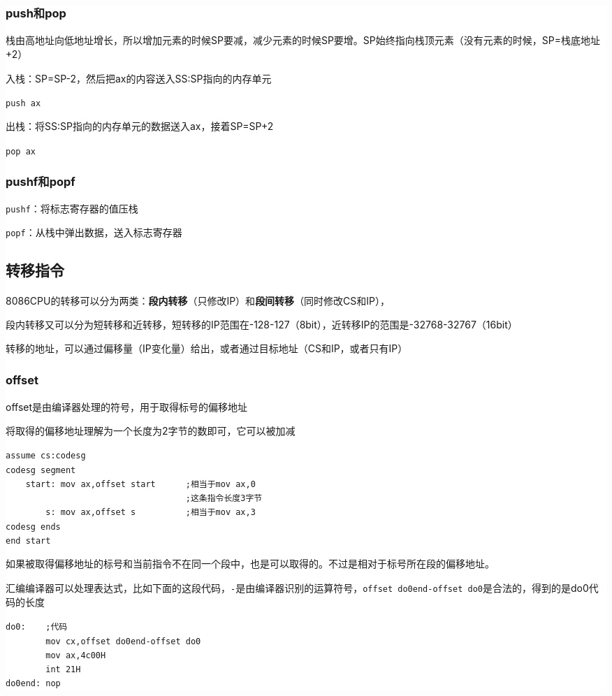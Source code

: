 ### push和pop

栈由高地址向低地址增长，所以增加元素的时候SP要减，减少元素的时候SP要增。SP始终指向栈顶元素（没有元素的时候，SP=栈底地址+2）

入栈：SP=SP-2，然后把ax的内容送入SS:SP指向的内存单元

```masm
push ax
```

出栈：将SS:SP指向的内存单元的数据送入ax，接着SP=SP+2

```masm
pop ax
```

### pushf和popf

`pushf`：将标志寄存器的值压栈

`popf`：从栈中弹出数据，送入标志寄存器

## 转移指令

8086CPU的转移可以分为两类：**段内转移**（只修改IP）和**段间转移**（同时修改CS和IP），

段内转移又可以分为短转移和近转移，短转移的IP范围在-128-127（8bit），近转移IP的范围是-32768-32767（16bit）

转移的地址，可以通过偏移量（IP变化量）给出，或者通过目标地址（CS和IP，或者只有IP）

### offset	

offset是由编译器处理的符号，用于取得标号的偏移地址

将取得的偏移地址理解为一个长度为2字节的数即可，它可以被加减

```masm
assume cs:codesg
codesg segment
	start: mov ax,offset start  	;相当于mov ax,0
									;这条指令长度3字节
		s: mov ax,offset s			;相当于mov ax,3
codesg ends
end start
```

如果被取得偏移地址的标号和当前指令不在同一个段中，也是可以取得的。不过是相对于标号所在段的偏移地址。

汇编编译器可以处理表达式，比如下面的这段代码，`-`是由编译器识别的运算符号，`offset do0end-offset do0`是合法的，得到的是do0代码的长度

```masm
do0:	;代码
		mov cx,offset do0end-offset do0
		mov ax,4c00H
		int 21H
do0end:	nop
```
